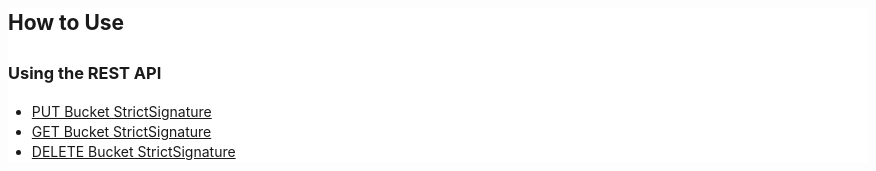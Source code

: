 ## How to Use



### Using the REST API


- [PUT Bucket StrictSignature](https://www.tencentcloud.com/document/product/436/53889)
- [GET Bucket StrictSignature](https://www.tencentcloud.com/document/product/436/53890)
- [DELETE Bucket StrictSignature](https://www.tencentcloud.com/document/product/436/53891)


